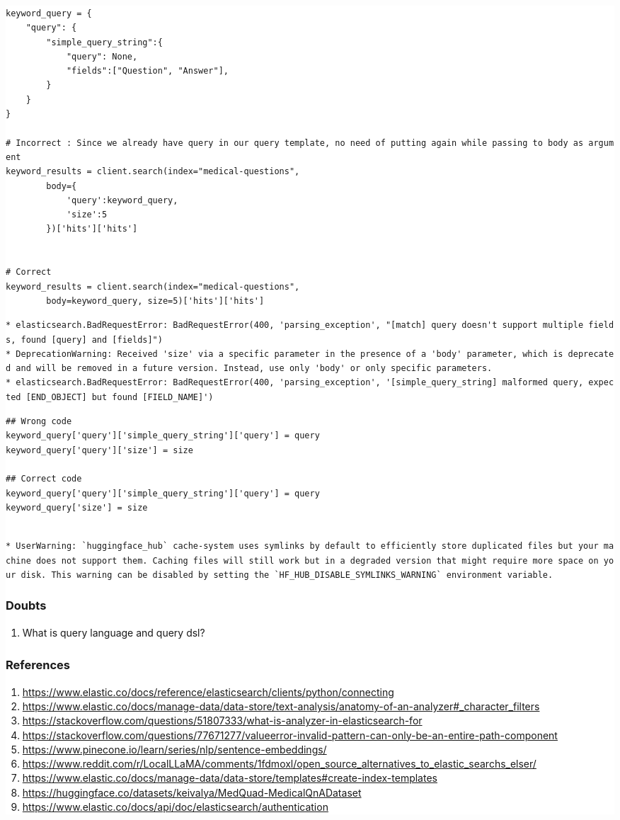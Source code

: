 ```  
keyword_query = {
    "query": {
        "simple_query_string":{
            "query": None,
            "fields":["Question", "Answer"],
        }
    }
}

# Incorrect : Since we already have query in our query template, no need of putting again while passing to body as argument
keyword_results = client.search(index="medical-questions",
        body={
            'query':keyword_query,
            'size':5
        })['hits']['hits']


# Correct
keyword_results = client.search(index="medical-questions",
        body=keyword_query, size=5)['hits']['hits']

```
    * elasticsearch.BadRequestError: BadRequestError(400, 'parsing_exception', "[match] query doesn't support multiple fields, found [query] and [fields]")
    * DeprecationWarning: Received 'size' via a specific parameter in the presence of a 'body' parameter, which is deprecated and will be removed in a future version. Instead, use only 'body' or only specific parameters.
    * elasticsearch.BadRequestError: BadRequestError(400, 'parsing_exception', '[simple_query_string] malformed query, expected [END_OBJECT] but found [FIELD_NAME]')

```
## Wrong code
keyword_query['query']['simple_query_string']['query'] = query
keyword_query['query']['size'] = size

## Correct code
keyword_query['query']['simple_query_string']['query'] = query
keyword_query['size'] = size


```
    * UserWarning: `huggingface_hub` cache-system uses symlinks by default to efficiently store duplicated files but your machine does not support them. Caching files will still work but in a degraded version that might require more space on your disk. This warning can be disabled by setting the `HF_HUB_DISABLE_SYMLINKS_WARNING` environment variable.

### Doubts
1. What is query language and query dsl?


### References
1. https://www.elastic.co/docs/reference/elasticsearch/clients/python/connecting
2. https://www.elastic.co/docs/manage-data/data-store/text-analysis/anatomy-of-an-analyzer#_character_filters
3. https://stackoverflow.com/questions/51807333/what-is-analyzer-in-elasticsearch-for
4. https://stackoverflow.com/questions/77671277/valueerror-invalid-pattern-can-only-be-an-entire-path-component
5. https://www.pinecone.io/learn/series/nlp/sentence-embeddings/
6. https://www.reddit.com/r/LocalLLaMA/comments/1fdmoxl/open_source_alternatives_to_elastic_searchs_elser/
7. https://www.elastic.co/docs/manage-data/data-store/templates#create-index-templates
8. https://huggingface.co/datasets/keivalya/MedQuad-MedicalQnADataset
9. https://www.elastic.co/docs/api/doc/elasticsearch/authentication